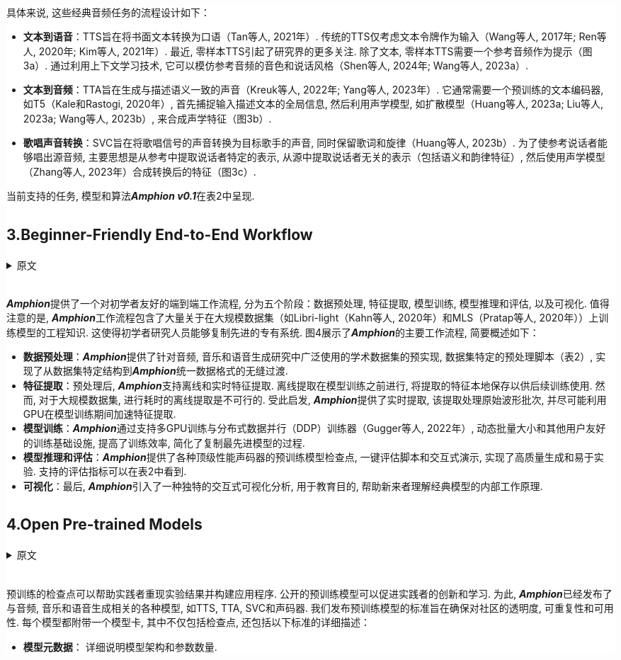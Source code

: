 具体来说, 这些经典音频任务的流程设计如下：
- **文本到语音**：TTS旨在将书面文本转换为口语（Tan等人, 2021年）.
传统的TTS仅考虑文本令牌作为输入（Wang等人, 2017年; Ren等人, 2020年; Kim等人, 2021年）.
最近, 零样本TTS引起了研究界的更多关注.
除了文本, 零样本TTS需要一个参考音频作为提示（图3a）.
通过利用上下文学习技术, 它可以模仿参考音频的音色和说话风格（Shen等人, 2024年; Wang等人, 2023a）.

- **文本到音频**：TTA旨在生成与描述语义一致的声音（Kreuk等人, 2022年; Yang等人, 2023年）.
它通常需要一个预训练的文本编码器, 如T5（Kale和Rastogi, 2020年）, 首先捕捉输入描述文本的全局信息, 然后利用声学模型, 如扩散模型（Huang等人, 2023a; Liu等人, 2023a; Wang等人, 2023b）, 来合成声学特征（图3b）.

- **歌唱声音转换**：SVC旨在将歌唱信号的声音转换为目标歌手的声音, 同时保留歌词和旋律（Huang等人, 2023b）.
为了使参考说话者能够唱出源音频, 主要思想是从参考中提取说话者特定的表示, 从源中提取说话者无关的表示（包括语义和韵律特征）, 然后使用声学模型（Zhang等人, 2023年）合成转换后的特征（图3c）.

当前支持的任务, 模型和算法***Amphion v0.1***在表2中呈现.


## 3.Beginner-Friendly End-to-End Workflow

<details><summary>原文</summary></details>
<br>

***Amphion***提供了一个对初学者友好的端到端工作流程, 分为五个阶段：数据预处理, 特征提取, 模型训练, 模型推理和评估, 以及可视化.
值得注意的是, ***Amphion***工作流程包含了大量关于在大规模数据集（如Libri-light（Kahn等人, 2020年）和MLS（Pratap等人, 2020年））上训练模型的工程知识.
这使得初学者研究人员能够复制先进的专有系统.
图4展示了***Amphion***的主要工作流程, 简要概述如下：

- **数据预处理**：***Amphion***提供了针对音频, 音乐和语音生成研究中广泛使用的学术数据集的预实现, 数据集特定的预处理脚本（表2）, 实现了从数据集特定结构到***Amphion***统一数据格式的无缝过渡.
- **特征提取**：预处理后, ***Amphion***支持离线和实时特征提取.
离线提取在模型训练之前进行, 将提取的特征本地保存以供后续训练使用.
然而, 对于大规模数据集, 进行耗时的离线提取是不可行的.
受此启发, ***Amphion***提供了实时提取, 该提取处理原始波形批次, 并尽可能利用GPU在模型训练期间加速特征提取.
- **模型训练**：***Amphion***通过支持多GPU训练与分布式数据并行（DDP）训练器（Gugger等人, 2022年）, 动态批量大小和其他用户友好的训练基础设施, 提高了训练效率, 简化了复制最先进模型的过程.
- **模型推理和评估**：***Amphion***提供了各种顶级性能声码器的预训练模型检查点, 一键评估脚本和交互式演示, 实现了高质量生成和易于实验.
支持的评估指标可以在表2中看到.
- **可视化**：最后, ***Amphion***引入了一种独特的交互式可视化分析, 用于教育目的, 帮助新来者理解经典模型的内部工作原理.

## 4.Open Pre-trained Models

<details><summary>原文</summary></details>
<br>

预训练的检查点可以帮助实践者重现实验结果并构建应用程序.
公开的预训练模型可以促进实践者的创新和学习.
为此, ***Amphion***已经发布了与音频, 音乐和语音生成相关的各种模型, 如TTS, TTA, SVC和声码器.
我们发布预训练模型的标准旨在确保对社区的透明度, 可重复性和可用性.
每个模型都附带一个模型卡, 其中不仅包括检查点, 还包括以下标准的详细描述：

- **模型元数据**：
详细说明模型架构和参数数量.
